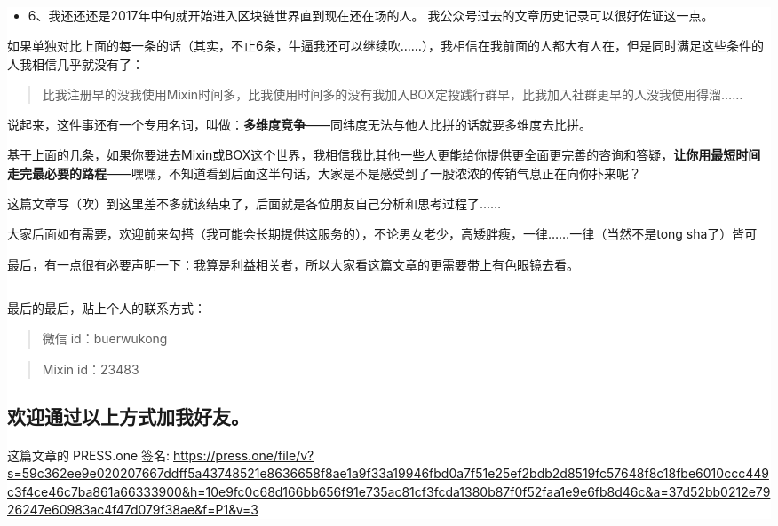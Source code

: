 * 6、我还还还是2017年中旬就开始进入区块链世界直到现在还在场的人。
我公众号过去的文章历史记录可以很好佐证这一点。

如果单独对比上面的每一条的话（其实，不止6条，牛逼我还可以继续吹……），我相信在我前面的人都大有人在，但是同时满足这些条件的人我相信几乎就没有了：

>比我注册早的没我使用Mixin时间多，比我使用时间多的没有我加入BOX定投践行群早，比我加入社群更早的人没我使用得溜……

说起来，这件事还有一个专用名词，叫做：**多维度竞争**——同纬度无法与他人比拼的话就要多维度去比拼。

基于上面的几条，如果你要进去Mixin或BOX这个世界，我相信我比其他一些人更能给你提供更全面更完善的咨询和答疑，**让你用最短时间走完最必要的路程**——嘿嘿，不知道看到后面这半句话，大家是不是感受到了一股浓浓的传销气息正在向你扑来呢？

这篇文章写（吹）到这里差不多就该结束了，后面就是各位朋友自己分析和思考过程了……

大家后面如有需要，欢迎前来勾搭（我可能会长期提供这服务的），不论男女老少，高矮胖瘦，一律……一律（当然不是tong sha了）皆可

最后，有一点很有必要声明一下：我算是利益相关者，所以大家看这篇文章的更需要带上有色眼镜去看。

----

最后的最后，贴上个人的联系方式：

>微信 id：buerwukong

>Mixin id：23483

欢迎通过以上方式加我好友。
----
这篇文章的 PRESS.one 签名:
https://press.one/file/v?s=59c362ee9e020207667ddff5a43748521e8636658f8ae1a9f33a19946fbd0a7f51e25ef2bdb2d8519fc57648f8c18fbe6010ccc449c3f4ce46c7ba861a66333900&h=10e9fc0c68d166bb656f91e735ac81cf3fcda1380b87f0f52faa1e9e6fb8d46c&a=37d52bb0212e7926247e60983ac4f47d079f38ae&f=P1&v=3
